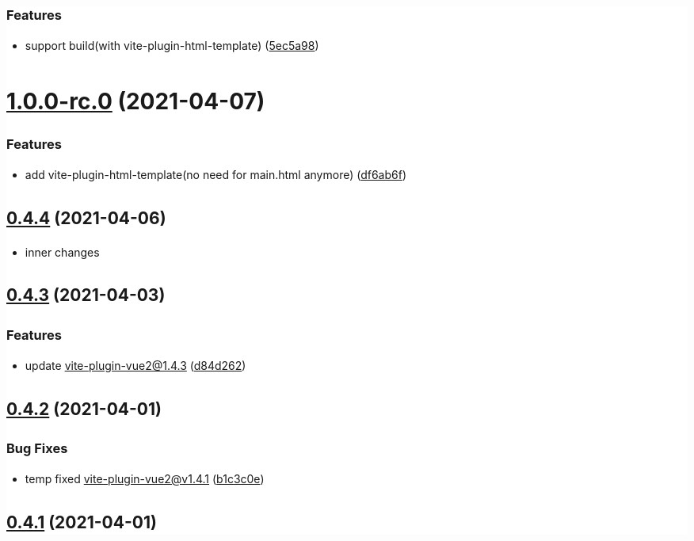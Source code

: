 
### Features

* support build(with vite-plugin-html-template) ([5ec5a98](https://github.com/IndexXuan/vue-cli-plugin-vite/commit/5ec5a98))



<a name="1.0.0-rc.0"></a>
# [1.0.0-rc.0](https://github.com/IndexXuan/vue-cli-plugin-vite/compare/v0.4.4...v1.0.0-rc.0) (2021-04-07)


### Features

* add vite-plugin-html-template(no need for main.html anymore) ([df6ab6f](https://github.com/IndexXuan/vue-cli-plugin-vite/commit/df6ab6f))



<a name="0.4.4"></a>
## [0.4.4](https://github.com/IndexXuan/vue-cli-plugin-vite/compare/v0.4.3...v0.4.4) (2021-04-06)

* inner changes



<a name="0.4.3"></a>
## [0.4.3](https://github.com/IndexXuan/vue-cli-plugin-vite/compare/v0.4.2...v0.4.3) (2021-04-03)


### Features

* update vite-plugin-vue2@1.4.3 ([d84d262](https://github.com/IndexXuan/vue-cli-plugin-vite/commit/d84d262)) 



<a name="0.4.2"></a>
## [0.4.2](https://github.com/IndexXuan/vue-cli-plugin-vite/compare/v0.4.1...v0.4.2) (2021-04-01)


### Bug Fixes

* temp fixed vite-plugin-vue2@v1.4.1 ([b1c3c0e](https://github.com/IndexXuan/vue-cli-plugin-vite/commit/b1c3c0e))



<a name="0.4.1"></a>
## [0.4.1](https://github.com/IndexXuan/vue-cli-plugin-vite/compare/v0.4.0...v0.4.1) (2021-04-01)
